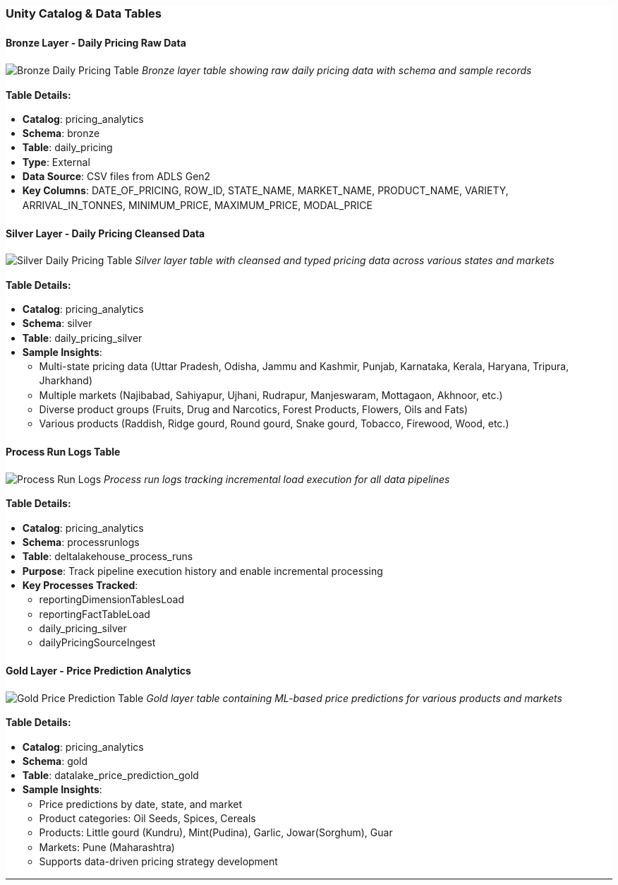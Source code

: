 ### Unity Catalog & Data Tables

#### Bronze Layer - Daily Pricing Raw Data
![Bronze Daily Pricing Table](assets/catalog-bronze-daily-pricing.png)
*Bronze layer table showing raw daily pricing data with schema and sample records*

**Table Details:**
- **Catalog**: pricing_analytics
- **Schema**: bronze
- **Table**: daily_pricing
- **Type**: External
- **Data Source**: CSV files from ADLS Gen2
- **Key Columns**: DATE_OF_PRICING, ROW_ID, STATE_NAME, MARKET_NAME, PRODUCT_NAME, VARIETY, ARRIVAL_IN_TONNES, MINIMUM_PRICE, MAXIMUM_PRICE, MODAL_PRICE

#### Silver Layer - Daily Pricing Cleansed Data
![Silver Daily Pricing Table](assets/catalog-silver-daily-pricing.png)
*Silver layer table with cleansed and typed pricing data across various states and markets*

**Table Details:**
- **Catalog**: pricing_analytics
- **Schema**: silver
- **Table**: daily_pricing_silver
- **Sample Insights**: 
  - Multi-state pricing data (Uttar Pradesh, Odisha, Jammu and Kashmir, Punjab, Karnataka, Kerala, Haryana, Tripura, Jharkhand)
  - Multiple markets (Najibabad, Sahiyapur, Ujhani, Rudrapur, Manjeswaram, Mottagaon, Akhnoor, etc.)
  - Diverse product groups (Fruits, Drug and Narcotics, Forest Products, Flowers, Oils and Fats)
  - Various products (Raddish, Ridge gourd, Round gourd, Snake gourd, Tobacco, Firewood, Wood, etc.)

#### Process Run Logs Table
![Process Run Logs](assets/catalog-processrunlogs.png)
*Process run logs tracking incremental load execution for all data pipelines*

**Table Details:**
- **Catalog**: pricing_analytics
- **Schema**: processrunlogs
- **Table**: deltalakehouse_process_runs
- **Purpose**: Track pipeline execution history and enable incremental processing
- **Key Processes Tracked**:
  - reportingDimensionTablesLoad
  - reportingFactTableLoad
  - daily_pricing_silver
  - dailyPricingSourceIngest

#### Gold Layer - Price Prediction Analytics
![Gold Price Prediction Table](assets/catalog-gold-price-prediction.png)
*Gold layer table containing ML-based price predictions for various products and markets*

**Table Details:**
- **Catalog**: pricing_analytics
- **Schema**: gold
- **Table**: datalake_price_prediction_gold
- **Sample Insights**:
  - Price predictions by date, state, and market
  - Product categories: Oil Seeds, Spices, Cereals
  - Products: Little gourd (Kundru), Mint(Pudina), Garlic, Jowar(Sorghum), Guar
  - Markets: Pune (Maharashtra)
  - Supports data-driven pricing strategy development

---